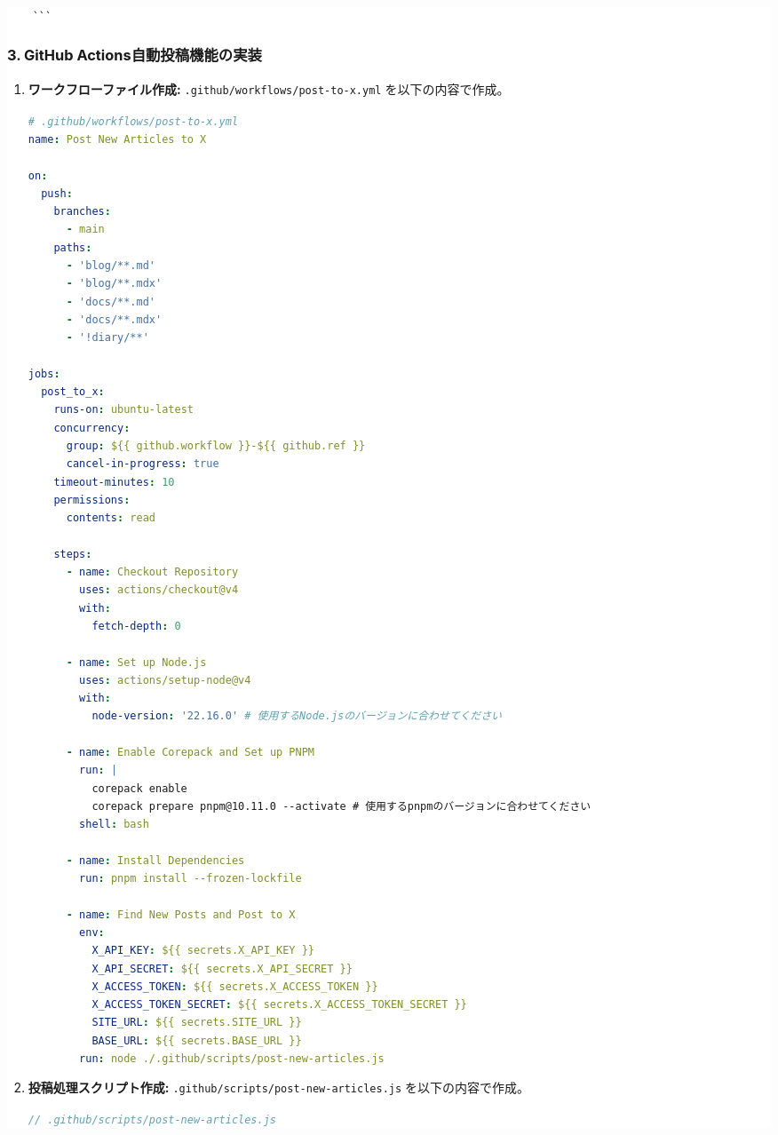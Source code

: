         ```

### 3. GitHub Actions自動投稿機能の実装

1.  **ワークフローファイル作成:**
    `.github/workflows/post-to-x.yml` を以下の内容で作成。
    ```yaml
    # .github/workflows/post-to-x.yml
    name: Post New Articles to X

    on:
      push:
        branches:
          - main
        paths:
          - 'blog/**.md'
          - 'blog/**.mdx'
          - 'docs/**.md'
          - 'docs/**.mdx'
          - '!diary/**'

    jobs:
      post_to_x:
        runs-on: ubuntu-latest
        concurrency:
          group: ${{ github.workflow }}-${{ github.ref }}
          cancel-in-progress: true
        timeout-minutes: 10
        permissions:
          contents: read

        steps:
          - name: Checkout Repository
            uses: actions/checkout@v4
            with:
              fetch-depth: 0

          - name: Set up Node.js
            uses: actions/setup-node@v4
            with:
              node-version: '22.16.0' # 使用するNode.jsのバージョンに合わせてください

          - name: Enable Corepack and Set up PNPM
            run: |
              corepack enable
              corepack prepare pnpm@10.11.0 --activate # 使用するpnpmのバージョンに合わせてください
            shell: bash

          - name: Install Dependencies
            run: pnpm install --frozen-lockfile

          - name: Find New Posts and Post to X
            env:
              X_API_KEY: ${{ secrets.X_API_KEY }}
              X_API_SECRET: ${{ secrets.X_API_SECRET }}
              X_ACCESS_TOKEN: ${{ secrets.X_ACCESS_TOKEN }}
              X_ACCESS_TOKEN_SECRET: ${{ secrets.X_ACCESS_TOKEN_SECRET }}
              SITE_URL: ${{ secrets.SITE_URL }}
              BASE_URL: ${{ secrets.BASE_URL }}
            run: node ./.github/scripts/post-new-articles.js
    ```
2.  **投稿処理スクリプト作成:**
    `.github/scripts/post-new-articles.js` を以下の内容で作成。
    ```javascript
    // .github/scripts/post-new-articles.js